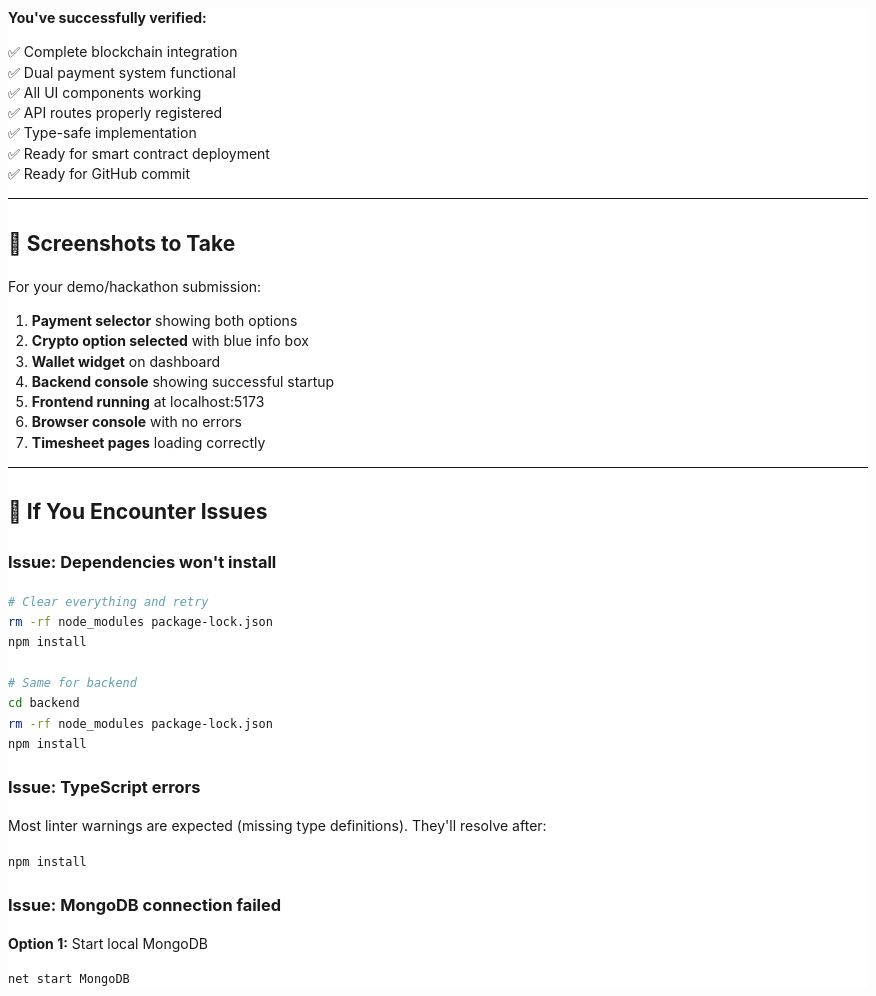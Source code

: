 **You've successfully verified:**

✅ Complete blockchain integration  
✅ Dual payment system functional  
✅ All UI components working  
✅ API routes properly registered  
✅ Type-safe implementation  
✅ Ready for smart contract deployment  
✅ Ready for GitHub commit  

---

## 📸 Screenshots to Take

For your demo/hackathon submission:

1. **Payment selector** showing both options
2. **Crypto option selected** with blue info box
3. **Wallet widget** on dashboard
4. **Backend console** showing successful startup
5. **Frontend running** at localhost:5173
6. **Browser console** with no errors
7. **Timesheet pages** loading correctly

---

## 🐛 If You Encounter Issues

### Issue: Dependencies won't install

```bash
# Clear everything and retry
rm -rf node_modules package-lock.json
npm install

# Same for backend
cd backend
rm -rf node_modules package-lock.json
npm install
```

### Issue: TypeScript errors

Most linter warnings are expected (missing type definitions). They'll resolve after:
```bash
npm install
```

### Issue: MongoDB connection failed

**Option 1:** Start local MongoDB
```bash
net start MongoDB
```
